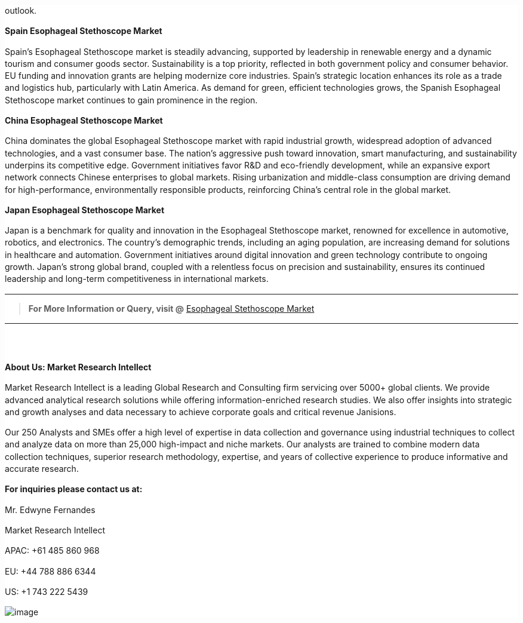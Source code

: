 outlook.</p><p class="" data-start="4424" data-end="4975"><strong data-start="4424" data-end="4445">Spain Esophageal Stethoscope Market</strong></p><p class="" data-start="4424" data-end="4975">Spain&rsquo;s Esophageal Stethoscope market is steadily advancing, supported by leadership in renewable energy and a dynamic tourism and consumer goods sector. Sustainability is a top priority, reflected in both government policy and consumer behavior. EU funding and innovation grants are helping modernize core industries. Spain&rsquo;s strategic location enhances its role as a trade and logistics hub, particularly with Latin America. As demand for green, efficient technologies grows, the Spanish Esophageal Stethoscope market continues to gain prominence in the region.</p><p class="" data-start="4977" data-end="5589"><strong data-start="4977" data-end="4998">China Esophageal Stethoscope Market</strong></p><p class="" data-start="4977" data-end="5589">China dominates the global Esophageal Stethoscope market with rapid industrial growth, widespread adoption of advanced technologies, and a vast consumer base. The nation&rsquo;s aggressive push toward innovation, smart manufacturing, and sustainability underpins its competitive edge. Government initiatives favor R&amp;D and eco-friendly development, while an expansive export network connects Chinese enterprises to global markets. Rising urbanization and middle-class consumption are driving demand for high-performance, environmentally responsible products, reinforcing China&rsquo;s central role in the global market.</p><p class="" data-start="5591" data-end="6162"><strong data-start="5591" data-end="5612">Japan Esophageal Stethoscope Market</strong></p><p class="" data-start="5591" data-end="6162">Japan is a benchmark for quality and innovation in the Esophageal Stethoscope market, renowned for excellence in automotive, robotics, and electronics. The country&rsquo;s demographic trends, including an aging population, are increasing demand for solutions in healthcare and automation. Government initiatives around digital innovation and green technology contribute to ongoing growth. Japan&rsquo;s strong global brand, coupled with a relentless focus on precision and sustainability, ensures its continued leadership and long-term competitiveness in international markets.</p><hr /><blockquote><p><span class="font-[700]"><strong>For More Information or Query, visit&nbsp;@</strong>&nbsp;</span><span class="font-[700]"><a href="https://www.marketresearchintellect.com/product/global-esophageal-stethoscope-market-size-and-forecast/?utm_source=Linkedin&utm_medium=019" target="_blank" data-tracking-control-name="article-ssr-frontend-pulse_little-text-block" data-tracking-will-navigate="" data-test-link="">Esophageal Stethoscope Market</a></span></p></blockquote><hr /><h3>&nbsp;</h3><p><strong><span class="font-[700]">About Us: Market Research Intellect</span></strong></p><p><span class="">Market Research Intellect is a leading Global Research and Consulting firm servicing over 5000+ global clients. We provide advanced analytical research solutions while offering information-enriched research studies.&nbsp;</span>We also offer insights into strategic and growth analyses and data necessary to achieve corporate goals and critical revenue Janisions.</p><p><span class="">Our 250 Analysts and SMEs offer a high level of expertise in data collection and governance using industrial techniques to collect and analyze data on more than 25,000 high-impact and niche markets. Our analysts are trained to combine modern data collection techniques, superior research methodology, expertise, and years of collective experience to produce informative and accurate research.</span></p><p><strong>For inquiries please contact us at:</strong></p><p>Mr. Edwyne Fernandes</p><p>Market Research Intellect</p><p>APAC: +61 485 860 968</p><p>EU: +44 788 886 6344</p><p>US: +1 743 222 5439</p>
![image](https://github.com/user-attachments/assets/e77933ac-8590-4618-abac-4284eccb87e5)
